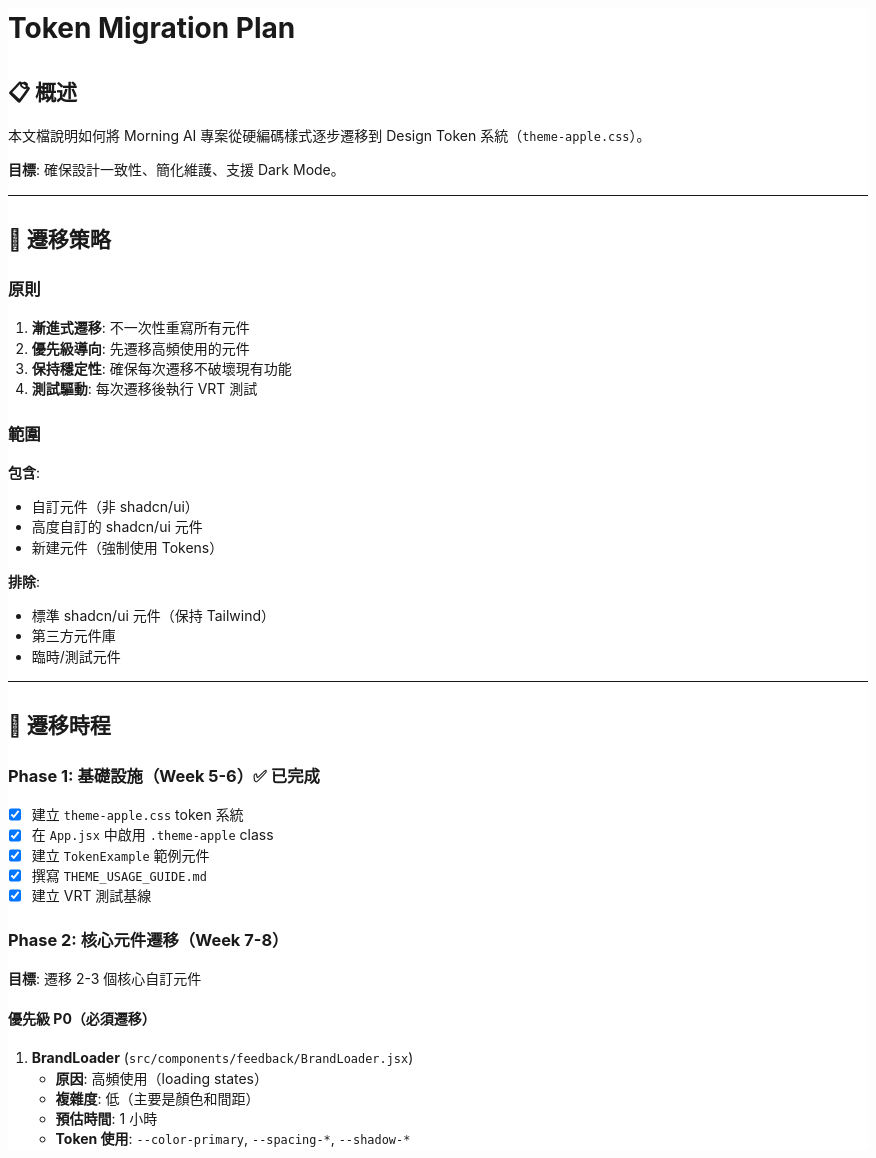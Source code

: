 # Token Migration Plan

## 📋 概述

本文檔說明如何將 Morning AI 專案從硬編碼樣式逐步遷移到 Design Token 系統（`theme-apple.css`）。

**目標**: 確保設計一致性、簡化維護、支援 Dark Mode。

---

## 🎯 遷移策略

### 原則

1. **漸進式遷移**: 不一次性重寫所有元件
2. **優先級導向**: 先遷移高頻使用的元件
3. **保持穩定性**: 確保每次遷移不破壞現有功能
4. **測試驅動**: 每次遷移後執行 VRT 測試

### 範圍

**包含**:
- 自訂元件（非 shadcn/ui）
- 高度自訂的 shadcn/ui 元件
- 新建元件（強制使用 Tokens）

**排除**:
- 標準 shadcn/ui 元件（保持 Tailwind）
- 第三方元件庫
- 臨時/測試元件

---

## 📅 遷移時程

### Phase 1: 基礎設施（Week 5-6）✅ 已完成

- [x] 建立 `theme-apple.css` token 系統
- [x] 在 `App.jsx` 中啟用 `.theme-apple` class
- [x] 建立 `TokenExample` 範例元件
- [x] 撰寫 `THEME_USAGE_GUIDE.md`
- [x] 建立 VRT 測試基線

### Phase 2: 核心元件遷移（Week 7-8）

**目標**: 遷移 2-3 個核心自訂元件

#### 優先級 P0（必須遷移）

1. **BrandLoader** (`src/components/feedback/BrandLoader.jsx`)
   - **原因**: 高頻使用（loading states）
   - **複雜度**: 低（主要是顏色和間距）
   - **預估時間**: 1 小時
   - **Token 使用**: `--color-primary`, `--spacing-*`, `--shadow-*`
